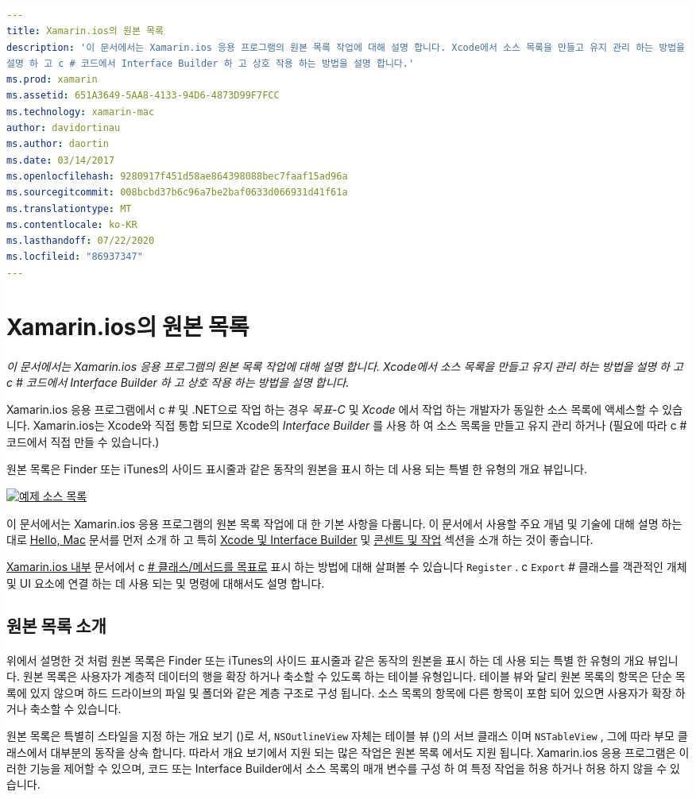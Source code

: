 ```yaml
---
title: Xamarin.ios의 원본 목록
description: '이 문서에서는 Xamarin.ios 응용 프로그램의 원본 목록 작업에 대해 설명 합니다. Xcode에서 소스 목록을 만들고 유지 관리 하는 방법을 설명 하 고 c # 코드에서 Interface Builder 하 고 상호 작용 하는 방법을 설명 합니다.'
ms.prod: xamarin
ms.assetid: 651A3649-5AA8-4133-94D6-4873D99F7FCC
ms.technology: xamarin-mac
author: davidortinau
ms.author: daortin
ms.date: 03/14/2017
ms.openlocfilehash: 9280917f451d58ae864398088bec7faaf15ad96a
ms.sourcegitcommit: 008bcbd37b6c96a7be2baf0633d066931d41f61a
ms.translationtype: MT
ms.contentlocale: ko-KR
ms.lasthandoff: 07/22/2020
ms.locfileid: "86937347"
---
```

# <a name="source-lists-in-xamarinmac"></a>Xamarin.ios의 원본 목록

_이 문서에서는 Xamarin.ios 응용 프로그램의 원본 목록 작업에 대해 설명 합니다. Xcode에서 소스 목록을 만들고 유지 관리 하는 방법을 설명 하 고 c # 코드에서 Interface Builder 하 고 상호 작용 하는 방법을 설명 합니다._

Xamarin.ios 응용 프로그램에서 c # 및 .NET으로 작업 하는 경우 *목표-C* 및 *Xcode* 에서 작업 하는 개발자가 동일한 소스 목록에 액세스할 수 있습니다. Xamarin.ios는 Xcode와 직접 통합 되므로 Xcode의 _Interface Builder_ 를 사용 하 여 소스 목록을 만들고 유지 관리 하거나 (필요에 따라 c # 코드에서 직접 만들 수 있습니다.)

원본 목록은 Finder 또는 iTunes의 사이드 표시줄과 같은 동작의 원본을 표시 하는 데 사용 되는 특별 한 유형의 개요 뷰입니다.

[![예제 소스 목록](source-list-images/source05.png)](source-list-images/source05.png#lightbox)

이 문서에서는 Xamarin.ios 응용 프로그램의 원본 목록 작업에 대 한 기본 사항을 다룹니다. 이 문서에서 사용할 주요 개념 및 기술에 대해 설명 하는 대로 [Hello, Mac](~/mac/get-started/hello-mac.md) 문서를 먼저 소개 하 고 특히 [Xcode 및 Interface Builder](~/mac/get-started/hello-mac.md#introduction-to-xcode-and-interface-builder) 및 [콘센트 및 작업](~/mac/get-started/hello-mac.md#outlets-and-actions) 섹션을 소개 하는 것이 좋습니다.

[Xamarin.ios 내부](~/mac/internals/how-it-works.md) 문서에서 c [# 클래스/메서드를 목표로](~/mac/internals/how-it-works.md) 표시 하는 방법에 대해 살펴볼 수 있습니다 `Register` . c `Export` # 클래스를 객관적인 개체 및 UI 요소에 연결 하는 데 사용 되는 및 명령에 대해서도 설명 합니다.

<a name="Introduction_to_Outline_Views"></a>

## <a name="introduction-to-source-lists"></a>원본 목록 소개

위에서 설명한 것 처럼 원본 목록은 Finder 또는 iTunes의 사이드 표시줄과 같은 동작의 원본을 표시 하는 데 사용 되는 특별 한 유형의 개요 뷰입니다. 원본 목록은 사용자가 계층적 데이터의 행을 확장 하거나 축소할 수 있도록 하는 테이블 유형입니다. 테이블 뷰와 달리 원본 목록의 항목은 단순 목록에 있지 않으며 하드 드라이브의 파일 및 폴더와 같은 계층 구조로 구성 됩니다. 소스 목록의 항목에 다른 항목이 포함 되어 있으면 사용자가 확장 하거나 축소할 수 있습니다.

원본 목록은 특별히 스타일을 지정 하는 개요 보기 ()로 서, `NSOutlineView` 자체는 테이블 뷰 ()의 서브 클래스 이며 `NSTableView` , 그에 따라 부모 클래스에서 대부분의 동작을 상속 합니다. 따라서 개요 보기에서 지원 되는 많은 작업은 원본 목록 에서도 지원 됩니다. Xamarin.ios 응용 프로그램은 이러한 기능을 제어할 수 있으며, 코드 또는 Interface Builder에서 소스 목록의 매개 변수를 구성 하 여 특정 작업을 허용 하거나 허용 하지 않을 수 있습니다.
